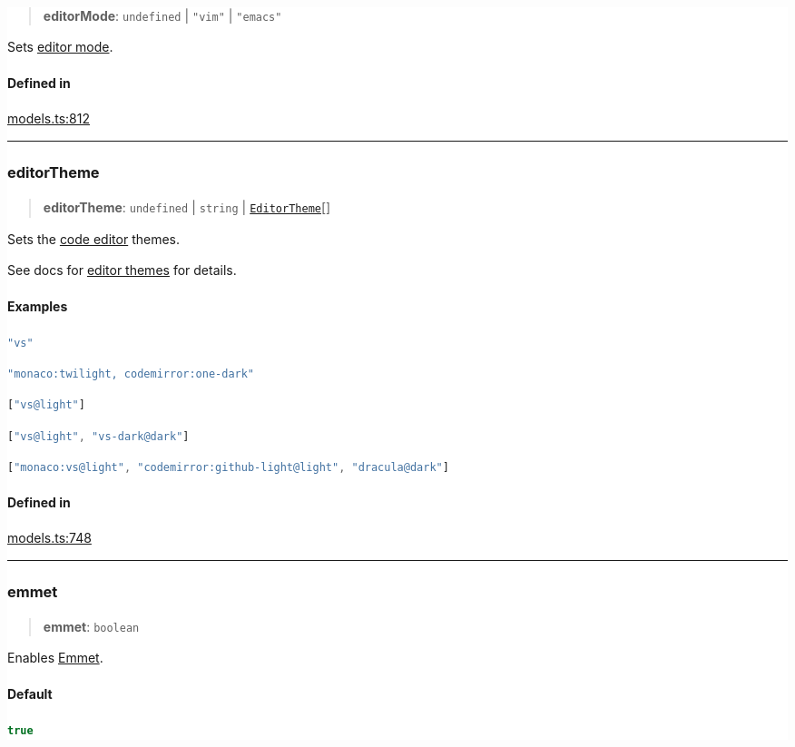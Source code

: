 > **editorMode**: `undefined` \| `"vim"` \| `"emacs"`

Sets [editor mode](https://livecodes.io/docs/features/editor-settings#editor-modes).

#### Defined in

[models.ts:812](https://github.com/live-codes/livecodes/blob/3e7aef0c363460d29f213f8fa921bf547b974365/src/sdk/models.ts#L812)

***

### editorTheme

> **editorTheme**: `undefined` \| `string` \| [`EditorTheme`](../type-aliases/EditorTheme.md)[]

Sets the [code editor](https://livecodes.io/docs/features/editor-settings) themes.

See docs for [editor themes](https://livecodes.io/docs/configuration/configuration-object#editortheme) for details.

#### Examples

```ts
"vs"
```

```ts
"monaco:twilight, codemirror:one-dark"
```

```ts
["vs@light"]
```

```ts
["vs@light", "vs-dark@dark"]
```

```ts
["monaco:vs@light", "codemirror:github-light@light", "dracula@dark"]
```

#### Defined in

[models.ts:748](https://github.com/live-codes/livecodes/blob/3e7aef0c363460d29f213f8fa921bf547b974365/src/sdk/models.ts#L748)

***

### emmet

> **emmet**: `boolean`

Enables [Emmet](https://livecodes.io/docs/features/editor-settings#emmet).

#### Default

```ts
true
```
